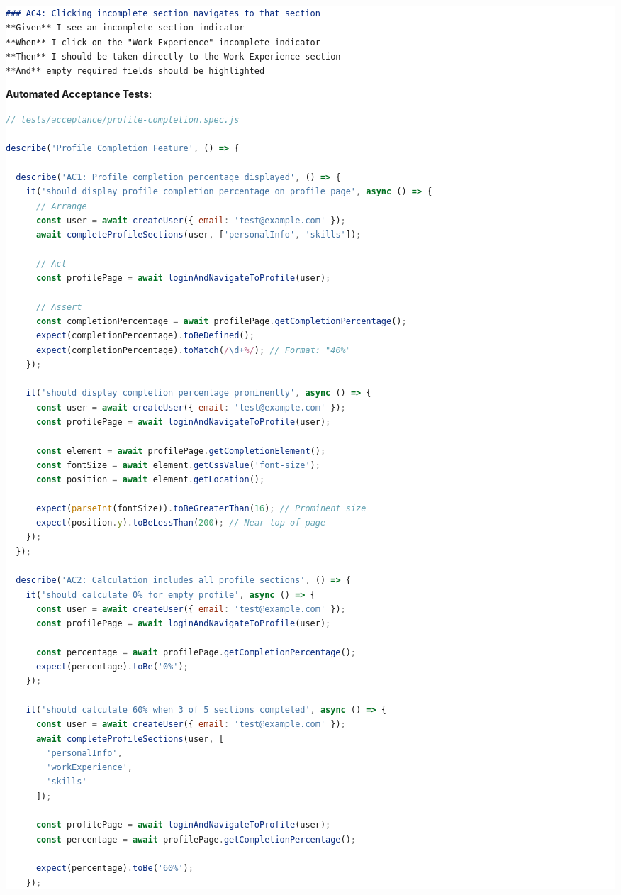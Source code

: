 ```markdown
### AC4: Clicking incomplete section navigates to that section
**Given** I see an incomplete section indicator
**When** I click on the "Work Experience" incomplete indicator
**Then** I should be taken directly to the Work Experience section
**And** empty required fields should be highlighted
```

**Automated Acceptance Tests**:

```javascript
// tests/acceptance/profile-completion.spec.js

describe('Profile Completion Feature', () => {

  describe('AC1: Profile completion percentage displayed', () => {
    it('should display profile completion percentage on profile page', async () => {
      // Arrange
      const user = await createUser({ email: 'test@example.com' });
      await completeProfileSections(user, ['personalInfo', 'skills']);

      // Act
      const profilePage = await loginAndNavigateToProfile(user);

      // Assert
      const completionPercentage = await profilePage.getCompletionPercentage();
      expect(completionPercentage).toBeDefined();
      expect(completionPercentage).toMatch(/\d+%/); // Format: "40%"
    });

    it('should display completion percentage prominently', async () => {
      const user = await createUser({ email: 'test@example.com' });
      const profilePage = await loginAndNavigateToProfile(user);

      const element = await profilePage.getCompletionElement();
      const fontSize = await element.getCssValue('font-size');
      const position = await element.getLocation();

      expect(parseInt(fontSize)).toBeGreaterThan(16); // Prominent size
      expect(position.y).toBeLessThan(200); // Near top of page
    });
  });

  describe('AC2: Calculation includes all profile sections', () => {
    it('should calculate 0% for empty profile', async () => {
      const user = await createUser({ email: 'test@example.com' });
      const profilePage = await loginAndNavigateToProfile(user);

      const percentage = await profilePage.getCompletionPercentage();
      expect(percentage).toBe('0%');
    });

    it('should calculate 60% when 3 of 5 sections completed', async () => {
      const user = await createUser({ email: 'test@example.com' });
      await completeProfileSections(user, [
        'personalInfo',
        'workExperience',
        'skills'
      ]);

      const profilePage = await loginAndNavigateToProfile(user);
      const percentage = await profilePage.getCompletionPercentage();

      expect(percentage).toBe('60%');
    });
```